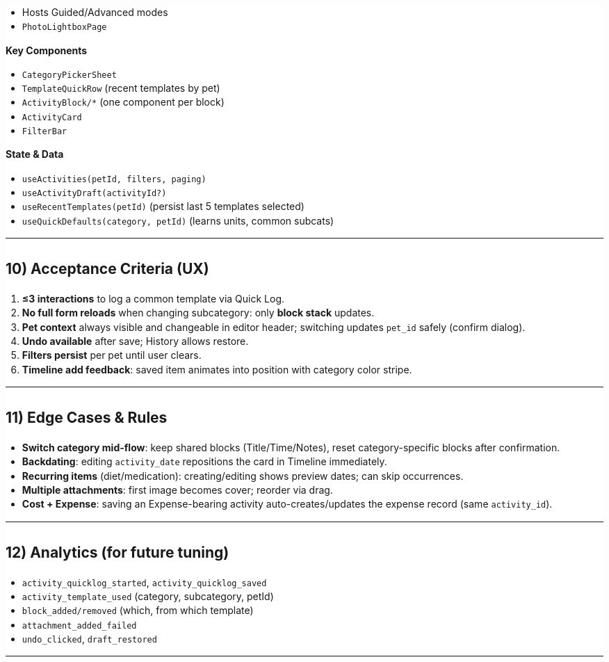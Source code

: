   * Hosts Guided/Advanced modes
* `PhotoLightboxPage`

**Key Components**

* `CategoryPickerSheet`
* `TemplateQuickRow` (recent templates by pet)
* `ActivityBlock/*` (one component per block)
* `ActivityCard`
* `FilterBar`

**State & Data**

* `useActivities(petId, filters, paging)`
* `useActivityDraft(activityId?)`
* `useRecentTemplates(petId)` (persist last 5 templates selected)
* `useQuickDefaults(category, petId)` (learns units, common subcats)

---

## 10) Acceptance Criteria (UX)

1. **≤3 interactions** to log a common template via Quick Log.
2. **No full form reloads** when changing subcategory: only **block stack** updates.
3. **Pet context** always visible and changeable in editor header; switching updates `pet_id` safely (confirm dialog).
4. **Undo available** after save; History allows restore.
5. **Filters persist** per pet until user clears.
6. **Timeline add feedback**: saved item animates into position with category color stripe.

---

## 11) Edge Cases & Rules

* **Switch category mid-flow**: keep shared blocks (Title/Time/Notes), reset category-specific blocks after confirmation.
* **Backdating**: editing `activity_date` repositions the card in Timeline immediately.
* **Recurring items** (diet/medication): creating/editing shows preview dates; can skip occurrences.
* **Multiple attachments**: first image becomes cover; reorder via drag.
* **Cost + Expense**: saving an Expense-bearing activity auto-creates/updates the expense record (same `activity_id`).

---

## 12) Analytics (for future tuning)

* `activity_quicklog_started`, `activity_quicklog_saved`
* `activity_template_used` (category, subcategory, petId)
* `block_added/removed` (which, from which template)
* `attachment_added_failed`
* `undo_clicked`, `draft_restored`

---